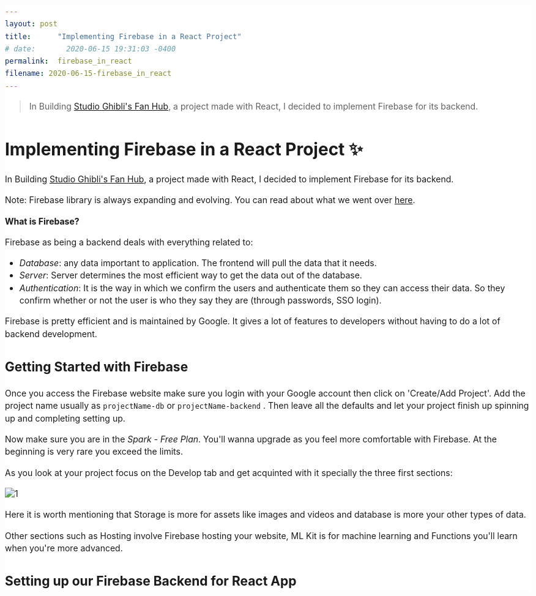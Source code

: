 ```yaml
---
layout: post
title:      "Implementing Firebase in a React Project"
# date:       2020-06-15 19:31:03 -0400
permalink:  firebase_in_react
filename: 2020-06-15-firebase_in_react
---
```


> In Building [Studio Ghibli's Fan Hub](https://github.com/fbohz/studio-ghibli-fan-app-demo), a project made with React, I decided to implement Firebase for its backend.

# Implementing Firebase in a React Project ✨

In Building [Studio Ghibli's Fan Hub](https://github.com/fbohz/studio-ghibli-fan-app-demo), a project made with React, I decided to implement Firebase for its backend.

Note: Firebase library is always expanding and evolving. You can read about what we went over [here](https://firebase.google.com/docs/auth/web/google-signin).

**What is Firebase?**

Firebase as being a backend deals with everything related to:

- *Database*: any data important to application. The frontend will pull the data that it needs.
- *Server*: Server determines the most efficient way to get the data out of the database.
- *Authentication*: It is the way in which we confirm the users and authenticate them so they can access their data. So they confirm whether or not the user is who they say they are (through passwords, SSO login).

Firebase is pretty efficient and is maintained by Google. It gives a lot of features to developers without having to do a lot of backend development.

## Getting Started with Firebase

Once you access the Firebase website make sure you login with your Google account then click on 'Create/Add Project'. Add the project name usually as `projectName-db` or `projectName-backend` . Then leave all the defaults and let your project finish up spinning up and completing setting up.

Now make sure you are in the *Spark - Free Plan*. You'll wanna upgrade as you feel more comfortable with Firebase. At the beginning is very rare you exceed the limits.

As you look at your project focus on the Develop tab and get acquinted with it specially the three first sections:

![1](https://user-images.githubusercontent.com/15071636/83354289-38c47680-a31d-11ea-91fe-71f7f59142c3.png)

Here it is worth mentioning that Storage is more for assets like images and videos and database is more your other types of data.

Other sections such as Hosting involve Firebase hosting your website, ML Kit is for machine learning and Functions you'll learn when you're more advanced.

## Setting up our Firebase Backend for React App
